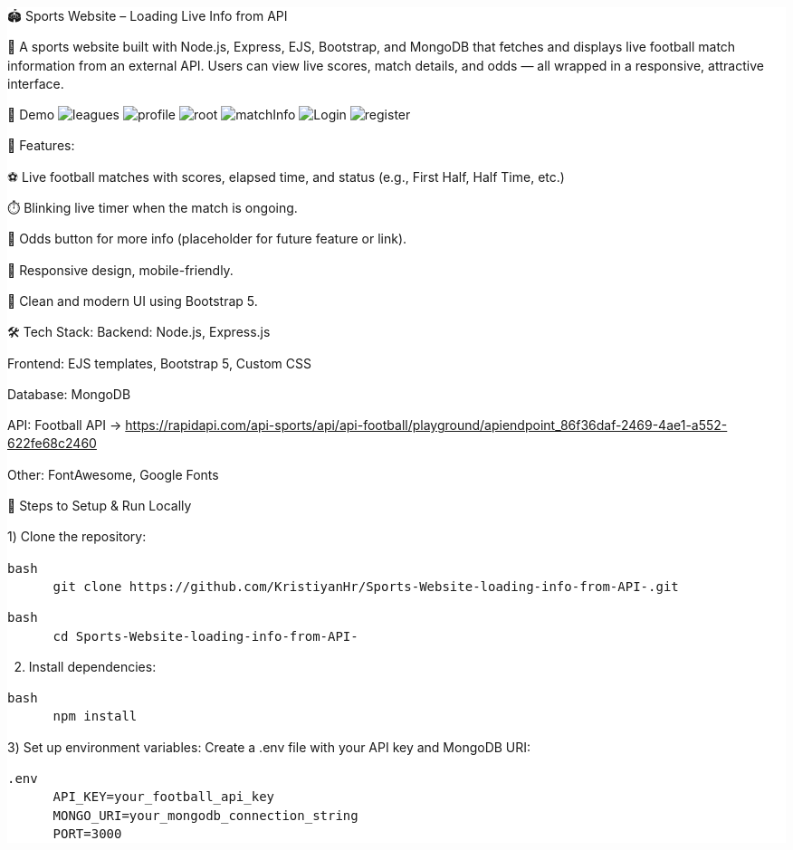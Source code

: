🏟️ Sports Website – Loading Live Info from API

🎯 A sports website built with Node.js, Express, EJS, Bootstrap, and MongoDB that fetches and displays live football match information from an external API.
Users can view live scores, match details, and odds — all wrapped in a responsive, attractive interface.

📸 Demo
<img width="1342" height="637" alt="leagues" src="https://github.com/user-attachments/assets/a99a0090-45a8-4790-8d60-d46b1499e173" />
<img width="1345" height="641" alt="profile" src="https://github.com/user-attachments/assets/dfc13c2a-dbf8-4329-ae58-a2ccad9a739b" />
<img width="1360" height="494" alt="root" src="https://github.com/user-attachments/assets/b141446d-0513-4541-9385-532ff23cbf7a" />
<img width="1349" height="645" alt="matchInfo" src="https://github.com/user-attachments/assets/a7e433ed-9ca8-4bbc-9071-6802c7526dd5" />
<img width="553" height="453" alt="Login" src="https://github.com/user-attachments/assets/0886d7f3-e641-4729-ab99-579b033d639c" />
<img width="539" height="598" alt="register" src="https://github.com/user-attachments/assets/9f740e77-6c09-4023-b7b1-c3d83152938a" />

🚀 Features:

⚽ Live football matches with scores, elapsed time, and status (e.g., First Half, Half Time, etc.)

⏱️ Blinking live timer when the match is ongoing.

📝 Odds button for more info (placeholder for future feature or link).

📄 Responsive design, mobile-friendly.

🎨 Clean and modern UI using Bootstrap 5.


🛠️ Tech Stack:
Backend: Node.js, Express.js

Frontend: EJS templates, Bootstrap 5, Custom CSS

Database: MongoDB

API: Football API -> https://rapidapi.com/api-sports/api/api-football/playground/apiendpoint_86f36daf-2469-4ae1-a552-622fe68c2460

Other: FontAwesome, Google Fonts

🔧 Steps to Setup & Run Locally

1️) Clone the repository:
<pre>bash
      git clone https://github.com/KristiyanHr/Sports-Website-loading-info-from-API-.git
</pre>
<pre>bash 
      cd Sports-Website-loading-info-from-API-
</pre>

2) Install dependencies:
<pre>bash
      npm install
</pre>

3️) Set up environment variables:
Create a .env file with your API key and MongoDB URI:
<pre>.env
      API_KEY=your_football_api_key
      MONGO_URI=your_mongodb_connection_string
      PORT=3000
</pre>
